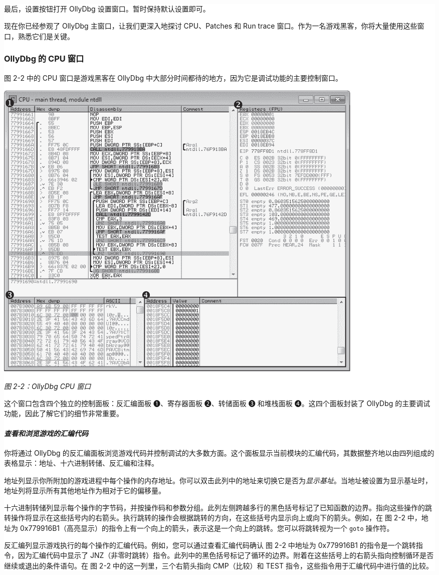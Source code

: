 最后，设置按钮打开 OllyDbg 设置窗口。暂时保持默认设置即可。

现在你已经参观了 OllyDbg 主窗口，让我们更深入地探讨 CPU、Patches 和 Run trace 窗口。作为一名游戏黑客，你将大量使用这些窗口，熟悉它们是关键。

### **OllyDbg 的 CPU 窗口**

图 2-2 中的 CPU 窗口是游戏黑客在 OllyDbg 中大部分时间都待的地方，因为它是调试功能的主要控制窗口。

![image](img/f02-02.jpg)

*图 2-2：OllyDbg CPU 窗口*

这个窗口包含四个独立的控制面板：反汇编面板 ➊、寄存器面板 ➋、转储面板 ➌ 和堆栈面板 ➍。这四个面板封装了 OllyDbg 的主要调试功能，因此了解它们的细节非常重要。

#### ***查看和浏览游戏的汇编代码***

你将通过 OllyDbg 的反汇编面板浏览游戏代码并控制调试的大多数方面。这个面板显示当前模块的汇编代码，其数据整齐地以由四列组成的表格显示：地址、十六进制转储、反汇编和注释。

地址列显示你所附加的游戏进程中每个操作的内存地址。你可以双击此列中的地址来切换它是否为*显示基址*。当地址被设置为显示基址时，地址列将显示所有其他地址作为相对于它的偏移量。

十六进制转储列显示每个操作的字节码，并按操作码和参数分组。此列左侧跨越多行的黑色括号标记了已知函数的边界。指向这些操作的跳转操作将显示在这些括号内的右箭头。执行跳转的操作会根据跳转的方向，在这些括号内显示向上或向下的箭头。例如，在 图 2-2 中，地址为 0x779916B1（高亮显示）的指令上有一个向上的箭头，表示这是一个向上的跳转。您可以将跳转视为一个 `goto` 操作符。

反汇编列显示游戏执行的每个操作的汇编代码。例如，您可以通过查看汇编代码确认 图 2-2 中地址为 0x779916B1 的指令是一个跳转指令，因为汇编代码中显示了 JNZ（非零时跳转）指令。此列中的黑色括号标记了循环的边界。附着在这些括号上的右箭头指向控制循环是否继续或退出的条件语句。在 图 2-2 中的这一列里，三个右箭头指向 CMP（比较）和 TEST 指令，这些指令用于汇编代码中进行值的比较。
